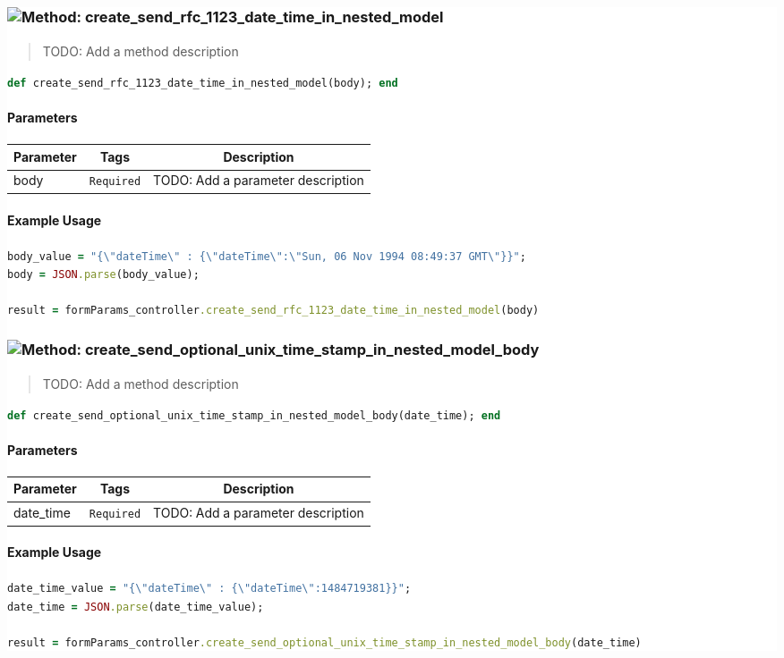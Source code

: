
### <a name="create_send_rfc_1123_date_time_in_nested_model"></a>![Method: ](https://apidocs.io/img/method.png ".FormParamsController.create_send_rfc_1123_date_time_in_nested_model") create_send_rfc_1123_date_time_in_nested_model

> TODO: Add a method description


```ruby
def create_send_rfc_1123_date_time_in_nested_model(body); end
```

#### Parameters

| Parameter | Tags | Description |
|-----------|------|-------------|
| body |  ``` Required ```  | TODO: Add a parameter description |


#### Example Usage

```ruby
body_value = "{\"dateTime\" : {\"dateTime\":\"Sun, 06 Nov 1994 08:49:37 GMT\"}}";
body = JSON.parse(body_value);

result = formParams_controller.create_send_rfc_1123_date_time_in_nested_model(body)

```


### <a name="create_send_optional_unix_time_stamp_in_nested_model_body"></a>![Method: ](https://apidocs.io/img/method.png ".FormParamsController.create_send_optional_unix_time_stamp_in_nested_model_body") create_send_optional_unix_time_stamp_in_nested_model_body

> TODO: Add a method description


```ruby
def create_send_optional_unix_time_stamp_in_nested_model_body(date_time); end
```

#### Parameters

| Parameter | Tags | Description |
|-----------|------|-------------|
| date_time |  ``` Required ```  | TODO: Add a parameter description |


#### Example Usage

```ruby
date_time_value = "{\"dateTime\" : {\"dateTime\":1484719381}}";
date_time = JSON.parse(date_time_value);

result = formParams_controller.create_send_optional_unix_time_stamp_in_nested_model_body(date_time)

```
